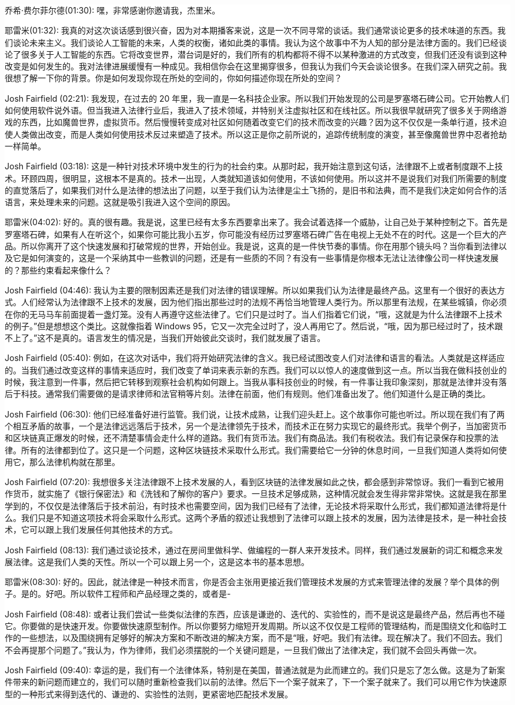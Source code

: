 乔希·费尔菲尔德(01:30):
嘿，非常感谢你邀请我，杰里米。

耶雷米(01:32):
我真的对这次谈话感到很兴奋，因为对本期播客来说，这是一次不同寻常的谈话。我们通常谈论更多的技术味道的东西。我们谈论未来主义。我们谈论人工智能的未来，人类的权衡，诸如此类的事情。我认为这个故事中不为人知的部分是法律方面的。我们已经谈论了很多关于人工智能的东西。它将改变世界，潜台词是好的，我们所有的机构都将不得不以某种激进的方式改变，但我们还没有谈到这种改变是如何发生的。我对法律进展缓慢有一种成见。我相信你会在这里揭穿很多，但我认为我们今天会谈论很多。在我们深入研究之前。我很想了解一下你的背景。你是如何发现你现在所处的空间的，你如何描述你现在所处的空间？

Josh Fairfield (02:21):
我发现，在过去的 20 年里，我一直是一名科技企业家。所以我们开始发现的公司是罗塞塔石碑公司。它开始教人们如何使用软件说外语。但当我进入法律行业后，我进入了技术领域，并特别关注虚拟社区和在线社区。所以我很早就研究了很多关于网络游戏的东西，比如魔兽世界，虚拟货币。然后慢慢转变成对社区如何随着改变它们的技术而改变的兴趣？因为这不仅仅是一条单行道，技术迫使人类做出改变，而是人类如何使用技术反过来塑造了技术。所以这正是你之前所说的，追踪传统制度的演变，甚至像魔兽世界中忍者抢劫一样简单。

Josh Fairfield (03:18):
这是一种针对技术环境中发生的行为的社会约束。从那时起，我开始注意到这句话，法律跟不上或者制度跟不上技术。环顾四周，很明显，这根本不是真的。技术一出现，人类就知道该如何使用，不该如何使用。所以这并不是说我们对我们所需要的制度的直觉落后了，如果我们对什么是法律的想法出了问题，以至于我们认为法律是尘土飞扬的，是旧书和法典，而不是我们决定如何合作的活语言，来处理未来的问题。这就是吸引我进入这个空间的原因。

耶雷米(04:02):
好的。真的很有趣。我是说，这里已经有太多东西要拿出来了。我会试着选择一个威胁，让自己处于某种控制之下。首先是罗塞塔石碑，如果有人在听这个，如果你可能比我小五岁，你可能没有经历过罗塞塔石碑广告在电视上无处不在的时代。这是一个巨大的产品。所以你离开了这个快速发展和打破常规的世界，开始创业。我是说，这真的是一件快节奏的事情。你在用那个镜头吗？当你看到法律以及它是如何演变的，这是一个采纳其中一些教训的问题，还是有一些质的不同？有没有一些事情是你根本无法让法律像公司一样快速发展的？那些约束看起来像什么？

Josh Fairfield (04:46):
我认为主要的限制因素还是我们对法律的错误理解。所以如果我们认为法律是最终产品。这里有一个很好的表达方式。人们经常认为法律跟不上技术的发展，因为他们指出那些过时的法规不再恰当地管理人类行为。所以那里有法规，在某些城镇，你必须在你的无马马车前面提着一盏灯笼。没有人再遵守这些法律了。它们只是过时了。当人们指着它们说，“哦，这就是为什么法律跟不上技术的例子。”但是想想这个类比。这就像指着 Windows 95，它又一次完全过时了，没人再用它了。然后说，“哦，因为那已经过时了，技术跟不上了。”这不是真的。语言发生的情况是，当我们开始彼此交谈时，我们就发展了语言。

Josh Fairfield (05:40):
例如，在这次对话中，我们将开始研究法律的含义。我已经试图改变人们对法律和语言的看法。人类就是这样适应的。当我们通过改变这样的事情来适应时，我们改变了单词来表示新的东西。我们可以以惊人的速度做到这一点。所以当我在做科技创业的时候，我注意到一件事，然后把它转移到观察社会机构如何跟上。当我从事科技创业的时候，有一件事让我印象深刻，那就是法律并没有落后于科技。通常我们需要做的是请求律师和法官稍等片刻。法律在前面，他们有规则。他们准备出发了。他们知道什么是正确的类比。

Josh Fairfield (06:30):
他们已经准备好进行监管。我们说，让技术成熟，让我们迎头赶上。这个故事你可能也听过。所以现在我们有了两个相互矛盾的故事，一个是法律远远落后于技术，另一个是法律领先于技术，而技术正在努力实现它的最终形式。我举个例子，当加密货币和区块链真正爆发的时候，还不清楚事情会走什么样的道路。我们有货币法。我们有商品法。我们有税收法。我们有记录保存和投票的法律。所有的法律都到位了。这只是一个问题，这种区块链技术采取什么形式。我们需要给它一分钟的休息时间，一旦我们知道人类将如何使用它，那么法律机构就在那里。

Josh Fairfield (07:20):
我想很多关注法律跟不上技术发展的人，看到区块链的法律发展如此之快，都会感到非常惊讶。我们一看到它被用作货币，就实施了《银行保密法》和《洗钱和了解你的客户》要求。一旦技术足够成熟，这种情况就会发生得非常非常快。这就是我在那里学到的，不仅仅是法律落后于技术前沿，有时技术也需要空间，因为我们已经有了法律，无论技术将采取什么形式，我们都知道法律将是什么。我们只是不知道这项技术将会采取什么形式。这两个矛盾的叙述让我想到了法律可以跟上技术的发展，因为法律是技术，是一种社会技术，它可以跟上我们发展任何其他技术的方式。

Josh Fairfield (08:13):
我们通过谈论技术，通过在房间里做科学、做编程的一群人来开发技术。同样，我们通过发展新的词汇和概念来发展法律。这是我们人类的天性。所以一个可以跟上另一个，这是这本书的基本思想。

耶雷米(08:30):
好的。因此，就法律是一种技术而言，你是否会主张用更接近我们管理技术发展的方式来管理法律的发展？举个具体的例子。是的。好吧。所以软件工程师和产品经理之类的，或者是-

Josh Fairfield (08:48):
或者让我们尝试一些类似法律的东西，应该是谦逊的、迭代的、实验性的，而不是说这是最终产品，然后再也不碰它。你要做的是快速开发。你要做快速原型制作。所以你要努力缩短开发周期。所以这不仅仅是工程师的管理结构，而是围绕文化和临时工作的一些想法，以及围绕拥有足够好的解决方案和不断改进的解决方案，而不是“哦，好吧。我们有法律。现在解决了。我们不回去。我们不会再提那个问题了。”我认为，作为律师，我们必须摆脱的一个关键问题是，一旦我们做出了法律决定，我们就不会回头再做一次。

Josh Fairfield (09:40):
幸运的是，我们有一个法律体系，特别是在美国，普通法就是为此而建立的。我们只是忘了怎么做。这是为了新案件带来的新问题而建立的，我们可以随时重新检查我们以前的法律。然后下一个案子就来了，下一个案子就来了。我们可以用它作为快速原型的一种形式来得到迭代的、谦逊的、实验性的法则，更紧密地匹配技术发展。
